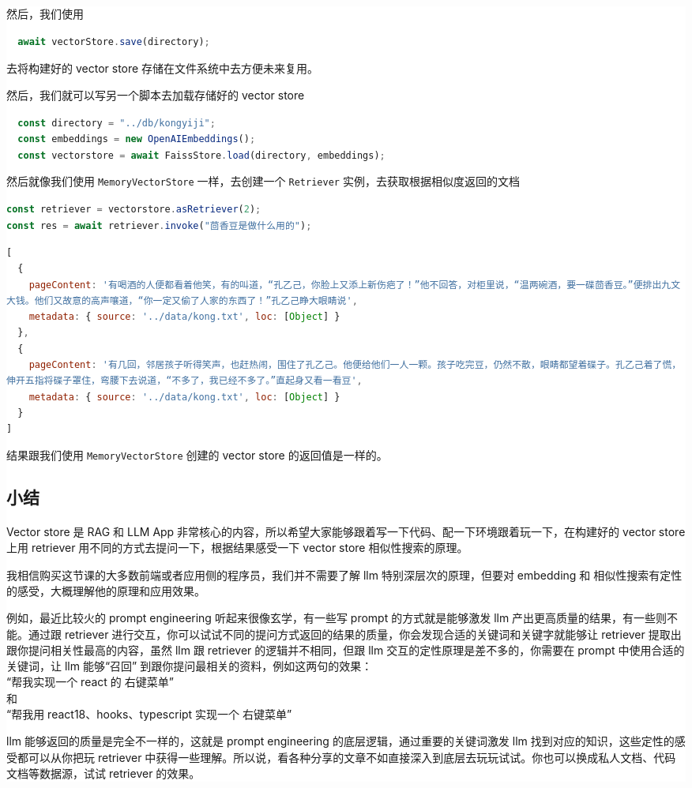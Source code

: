 然后，我们使用

```js
  await vectorStore.save(directory);
```

去将构建好的 vector store 存储在文件系统中去方便未来复用。  


然后，我们就可以写另一个脚本去加载存储好的 vector store

```js
  const directory = "../db/kongyiji";
  const embeddings = new OpenAIEmbeddings();
  const vectorstore = await FaissStore.load(directory, embeddings);
```

然后就像我们使用 `MemoryVectorStore` 一样，去创建一个 `Retriever` 实例，去获取根据相似度返回的文档

```js
const retriever = vectorstore.asRetriever(2);
const res = await retriever.invoke("茴香豆是做什么用的");
```

```js
[
  {
    pageContent: '有喝酒的人便都看着他笑，有的叫道，“孔乙己，你脸上又添上新伤疤了！”他不回答，对柜里说，“温两碗酒，要一碟茴香豆。”便排出九文大钱。他们又故意的高声嚷道，“你一定又偷了人家的东西了！”孔乙己睁大眼睛说',
    metadata: { source: '../data/kong.txt', loc: [Object] }
  },
  {
    pageContent: '有几回，邻居孩子听得笑声，也赶热闹，围住了孔乙己。他便给他们一人一颗。孩子吃完豆，仍然不散，眼睛都望着碟子。孔乙己着了慌，伸开五指将碟子罩住，弯腰下去说道，“不多了，我已经不多了。”直起身又看一看豆',
    metadata: { source: '../data/kong.txt', loc: [Object] }
  }
]
```

结果跟我们使用 `MemoryVectorStore` 创建的 vector store 的返回值是一样的。  


## 小结

Vector store 是 RAG 和 LLM App 非常核心的内容，所以希望大家能够跟着写一下代码、配一下环境跟着玩一下，在构建好的 vector store 上用 retriever 用不同的方式去提问一下，根据结果感受一下 vector store 相似性搜索的原理。  

我相信购买这节课的大多数前端或者应用侧的程序员，我们并不需要了解 llm 特别深层次的原理，但要对 embedding 和 相似性搜索有定性的感受，大概理解他的原理和应用效果。  

例如，最近比较火的 prompt engineering 听起来很像玄学，有一些写 prompt 的方式就是能够激发 llm 产出更高质量的结果，有一些则不能。通过跟 retriever 进行交互，你可以试试不同的提问方式返回的结果的质量，你会发现合适的关键词和关键字就能够让 retriever 提取出跟你提问相关性最高的内容，虽然 llm 跟 retriever 的逻辑并不相同，但跟 llm 交互的定性原理是差不多的，你需要在 prompt 中使用合适的关键词，让 llm 能够“召回” 到跟你提问最相关的资料，例如这两句的效果：  
“帮我实现一个 react 的 右键菜单”  
和  
“帮我用 react18、hooks、typescript 实现一个 右键菜单”  

llm 能够返回的质量是完全不一样的，这就是 prompt engineering 的底层逻辑，通过重要的关键词激发 llm 找到对应的知识，这些定性的感受都可以从你把玩 retriever 中获得一些理解。所以说，看各种分享的文章不如直接深入到底层去玩玩试试。你也可以换成私人文档、代码文档等数据源，试试 retriever 的效果。  
